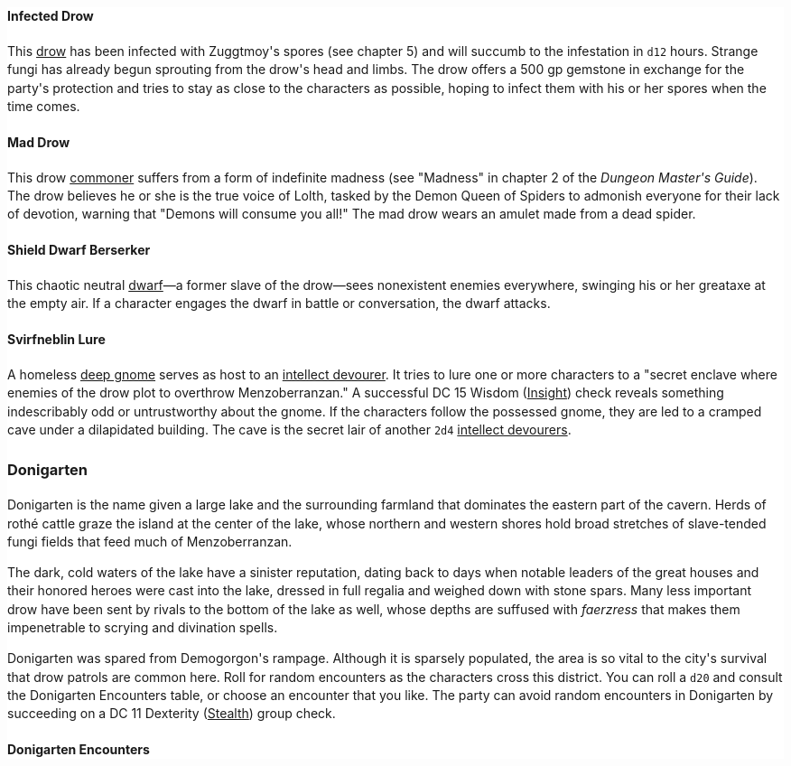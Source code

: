 #### Infected Drow

This [drow](/03_Mechanics/CLI/bestiary/plant/drow-spore-servant-oota.md) has been infected with Zuggtmoy's spores (see chapter 5) and will succumb to the infestation in `d12` hours. Strange fungi has already begun sprouting from the drow's head and limbs. The drow offers a 500 gp gemstone in exchange for the party's protection and tries to stay as close to the characters as possible, hoping to infect them with his or her spores when the time comes.

#### Mad Drow

This drow [commoner](/03_Mechanics/CLI/bestiary/humanoid/commoner-xmm.md) suffers from a form of indefinite madness (see "Madness" in chapter 2 of the *Dungeon Master's Guide*). The drow believes he or she is the true voice of Lolth, tasked by the Demon Queen of Spiders to admonish everyone for their lack of devotion, warning that "Demons will consume you all!" The mad drow wears an amulet made from a dead spider.

#### Shield Dwarf Berserker

This chaotic neutral [dwarf](/03_Mechanics/CLI/bestiary/humanoid/berserker-xmm.md)—a former slave of the drow—sees nonexistent enemies everywhere, swinging his or her greataxe at the empty air. If a character engages the dwarf in battle or conversation, the dwarf attacks.

#### Svirfneblin Lure

A homeless [deep gnome](/03_Mechanics/CLI/bestiary/humanoid/deep-gnome-svirfneblin.md) serves as host to an [intellect devourer](/03_Mechanics/CLI/bestiary/aberration/intellect-devourer-xmm.md). It tries to lure one or more characters to a "secret enclave where enemies of the drow plot to overthrow Menzoberranzan." A successful DC 15 Wisdom ([Insight](/03_Mechanics/CLI/skills.md#Insight)) check reveals something indescribably odd or untrustworthy about the gnome. If the characters follow the possessed gnome, they are led to a cramped cave under a dilapidated building. The cave is the secret lair of another `2d4` [intellect devourers](/03_Mechanics/CLI/bestiary/aberration/intellect-devourer-xmm.md).

### Donigarten

Donigarten is the name given a large lake and the surrounding farmland that dominates the eastern part of the cavern. Herds of rothé cattle graze the island at the center of the lake, whose northern and western shores hold broad stretches of slave-tended fungi fields that feed much of Menzoberranzan.

The dark, cold waters of the lake have a sinister reputation, dating back to days when notable leaders of the great houses and their honored heroes were cast into the lake, dressed in full regalia and weighed down with stone spars. Many less important drow have been sent by rivals to the bottom of the lake as well, whose depths are suffused with *faerzress* that makes them impenetrable to scrying and divination spells.

Donigarten was spared from Demogorgon's rampage. Although it is sparsely populated, the area is so vital to the city's survival that drow patrols are common here. Roll for random encounters as the characters cross this district. You can roll a `d20` and consult the Donigarten Encounters table, or choose an encounter that you like. The party can avoid random encounters in Donigarten by succeeding on a DC 11 Dexterity ([Stealth](/03_Mechanics/CLI/skills.md#Stealth)) group check.

#### Donigarten Encounters
